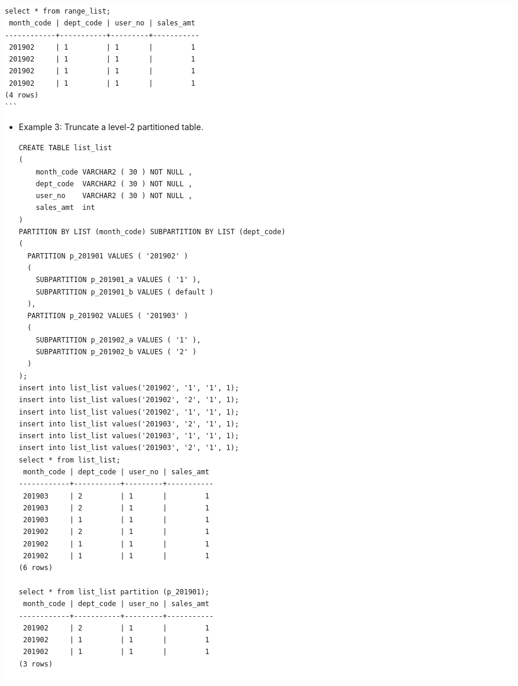     select * from range_list;
     month_code | dept_code | user_no | sales_amt
    ------------+-----------+---------+-----------
     201902     | 1         | 1       |         1
     201902     | 1         | 1       |         1
     201902     | 1         | 1       |         1
     201902     | 1         | 1       |         1
    (4 rows)
    ```

-   Example 3: Truncate a level-2 partitioned table.

    ```
    CREATE TABLE list_list
    (
        month_code VARCHAR2 ( 30 ) NOT NULL ,
        dept_code  VARCHAR2 ( 30 ) NOT NULL ,
        user_no    VARCHAR2 ( 30 ) NOT NULL ,
        sales_amt  int
    )
    PARTITION BY LIST (month_code) SUBPARTITION BY LIST (dept_code)
    (
      PARTITION p_201901 VALUES ( '201902' )
      (
        SUBPARTITION p_201901_a VALUES ( '1' ),
        SUBPARTITION p_201901_b VALUES ( default )
      ),
      PARTITION p_201902 VALUES ( '201903' )
      (
        SUBPARTITION p_201902_a VALUES ( '1' ),
        SUBPARTITION p_201902_b VALUES ( '2' )
      )
    );
    insert into list_list values('201902', '1', '1', 1);
    insert into list_list values('201902', '2', '1', 1);
    insert into list_list values('201902', '1', '1', 1);
    insert into list_list values('201903', '2', '1', 1);
    insert into list_list values('201903', '1', '1', 1);
    insert into list_list values('201903', '2', '1', 1);
    select * from list_list;
     month_code | dept_code | user_no | sales_amt 
    ------------+-----------+---------+-----------
     201903     | 2         | 1       |         1
     201903     | 2         | 1       |         1
     201903     | 1         | 1       |         1
     201902     | 2         | 1       |         1
     201902     | 1         | 1       |         1
     201902     | 1         | 1       |         1
    (6 rows)
    
    select * from list_list partition (p_201901);
     month_code | dept_code | user_no | sales_amt 
    ------------+-----------+---------+-----------
     201902     | 2         | 1       |         1
     201902     | 1         | 1       |         1
     201902     | 1         | 1       |         1
    (3 rows)
    